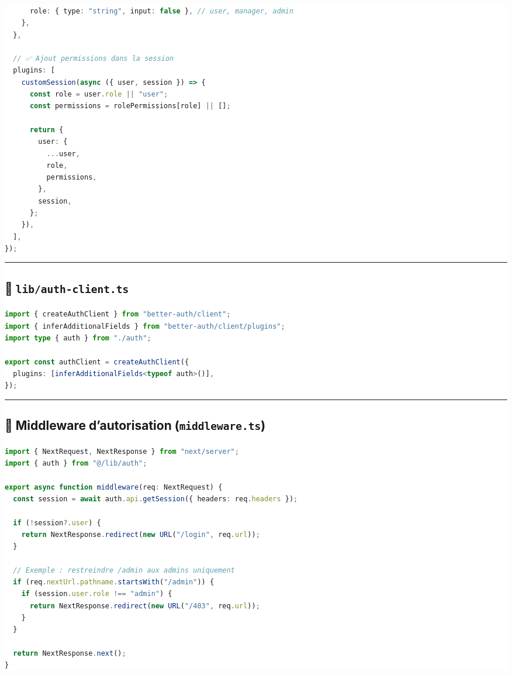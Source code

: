 ```ts
      role: { type: "string", input: false }, // user, manager, admin
    },
  },

  // ✅ Ajout permissions dans la session
  plugins: [
    customSession(async ({ user, session }) => {
      const role = user.role || "user";
      const permissions = rolePermissions[role] || [];

      return {
        user: {
          ...user,
          role,
          permissions,
        },
        session,
      };
    }),
  ],
});
```

***

## 📂 `lib/auth-client.ts`

```ts
import { createAuthClient } from "better-auth/client";
import { inferAdditionalFields } from "better-auth/client/plugins";
import type { auth } from "./auth";

export const authClient = createAuthClient({
  plugins: [inferAdditionalFields<typeof auth>()],
});
```

***

## 📌 Middleware d’autorisation (`middleware.ts`)

```ts
import { NextRequest, NextResponse } from "next/server";
import { auth } from "@/lib/auth";

export async function middleware(req: NextRequest) {
  const session = await auth.api.getSession({ headers: req.headers });

  if (!session?.user) {
    return NextResponse.redirect(new URL("/login", req.url));
  }

  // Exemple : restreindre /admin aux admins uniquement
  if (req.nextUrl.pathname.startsWith("/admin")) {
    if (session.user.role !== "admin") {
      return NextResponse.redirect(new URL("/403", req.url));
    }
  }

  return NextResponse.next();
}
```
